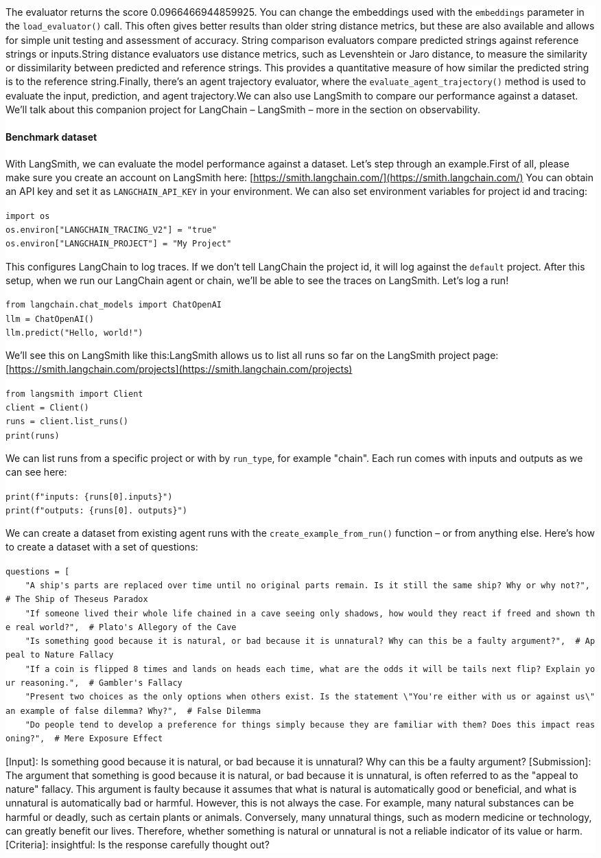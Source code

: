 The evaluator returns the score 0.0966466944859925. You can change the embeddings used with the `embeddings` parameter in the `load_evaluator()` call. This often gives better results than older string distance metrics, but these are also available and allows for simple unit testing and assessment of accuracy. String comparison evaluators compare predicted strings against reference strings or inputs.String distance evaluators use distance metrics, such as Levenshtein or Jaro distance, to measure the similarity or dissimilarity between predicted and reference strings. This provides a quantitative measure of how similar the predicted string is to the reference string.Finally, there’s an agent trajectory evaluator, where the `evaluate_agent_trajectory()` method is used to evaluate the input, prediction, and agent trajectory.We can also use LangSmith to compare our performance against a dataset. We’ll talk about this companion project for LangChain – LangSmith – more in the section on observability.

#### Benchmark dataset

With LangSmith, we can evaluate the model performance against a dataset. Let’s step through an example.First of all, please make sure you create an account on LangSmith here: [https://smith.langchain.com/](https://smith.langchain.com/) You can obtain an API key and set it as `LANGCHAIN_API_KEY` in your environment. We can also set environment variables for project id and tracing:

```
import os
os.environ["LANGCHAIN_TRACING_V2"] = "true"
os.environ["LANGCHAIN_PROJECT"] = "My Project"
```

This configures LangChain to log traces. If we don’t tell LangChain the project id, it will log against the `default` project. After this setup, when we run our LangChain agent or chain, we’ll be able to see the traces on LangSmith. Let’s log a run!

```
from langchain.chat_models import ChatOpenAI
llm = ChatOpenAI()
llm.predict("Hello, world!")
```

We’ll see this on LangSmith like this:LangSmith allows us to list all runs so far on the LangSmith project page: [https://smith.langchain.com/projects](https://smith.langchain.com/projects)

```
from langsmith import Client
client = Client()
runs = client.list_runs()
print(runs)
```

We can list runs from a specific project or with by `run_type`, for example "chain". Each run comes with inputs and outputs as we can see here:

```
print(f"inputs: {runs[0].inputs}")
print(f"outputs: {runs[0]. outputs}")
```

We can create a dataset from existing agent runs with the `create_example_from_run()` function – or from anything else. Here’s how to create a dataset with a set of questions:

```
questions = [
    "A ship's parts are replaced over time until no original parts remain. Is it still the same ship? Why or why not?",  # The Ship of Theseus Paradox
    "If someone lived their whole life chained in a cave seeing only shadows, how would they react if freed and shown the real world?",  # Plato's Allegory of the Cave
    "Is something good because it is natural, or bad because it is unnatural? Why can this be a faulty argument?",  # Appeal to Nature Fallacy
    "If a coin is flipped 8 times and lands on heads each time, what are the odds it will be tails next flip? Explain your reasoning.",  # Gambler's Fallacy
    "Present two choices as the only options when others exist. Is the statement \"You're either with us or against us\" an example of false dilemma? Why?",  # False Dilemma
    "Do people tend to develop a preference for things simply because they are familiar with them? Does this impact reasoning?",  # Mere Exposure Effect
```

[Input]: Is something good because it is natural, or bad because it is unnatural? Why can this be a faulty argument?
[Submission]: The argument that something is good because it is natural, or bad because it is unnatural, is often referred to as the "appeal to nature" fallacy. This argument is faulty because it assumes that what is natural is automatically good or beneficial, and what is unnatural is automatically bad or harmful. However, this is not always the case. For example, many natural substances can be harmful or deadly, such as certain plants or animals. Conversely, many unnatural things, such as modern medicine or technology, can greatly benefit our lives. Therefore, whether something is natural or unnatural is not a reliable indicator of its value or harm.
[Criteria]: insightful: Is the response carefully thought out?